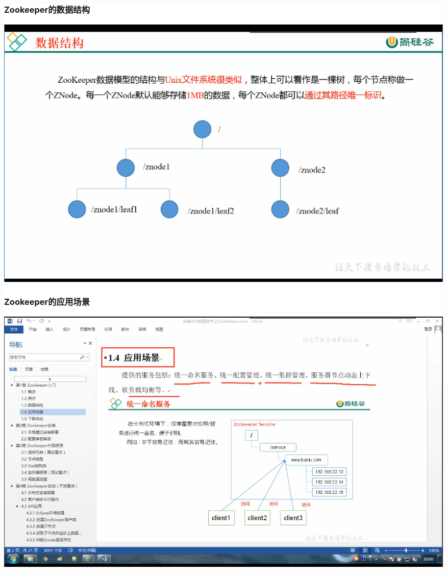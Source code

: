 ### Zookeeper的数据结构

![image-20210526200030948](ZooKeeper.assets/image-20210526200030948.png)

### Zookeeper的应用场景

![image-20210526200305614](ZooKeeper.assets/image-20210526200305614.png)
